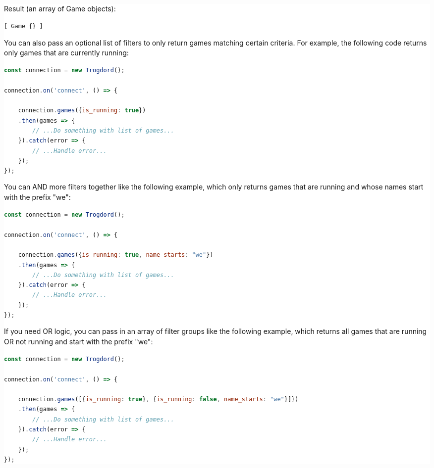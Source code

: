Result (an array of Game objects):

```
[ Game {} ]
```

You can also pass an optional list of filters to only return games matching certain criteria. For example, the following code returns only games that are currently running:

```javascript
const connection = new Trogdord();

connection.on('connect', () => {

	connection.games({is_running: true})
	.then(games => {
		// ...Do something with list of games...
	}).catch(error => {
		// ...Handle error...
	});
});
```

You can AND more filters together like the following example, which only returns games that are running and whose names start with the prefix "we":

```javascript
const connection = new Trogdord();

connection.on('connect', () => {

	connection.games({is_running: true, name_starts: "we"})
	.then(games => {
		// ...Do something with list of games...
	}).catch(error => {
		// ...Handle error...
	});
});
```

If you need OR logic, you can pass in an array of filter groups like the following example, which returns all games that are running OR not running and start with the prefix "we":

```javascript
const connection = new Trogdord();

connection.on('connect', () => {

	connection.games([{is_running: true}, {is_running: false, name_starts: "we"}]})
	.then(games => {
		// ...Do something with list of games...
	}).catch(error => {
		// ...Handle error...
	});
});
```
